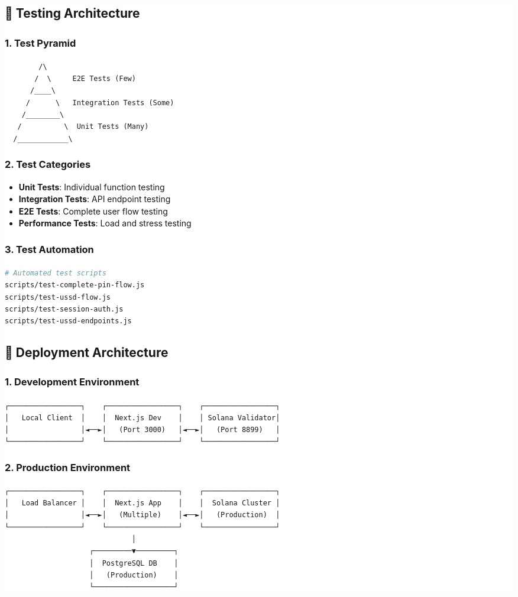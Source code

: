 ## 🧪 **Testing Architecture**

### **1. Test Pyramid**
```
        /\
       /  \     E2E Tests (Few)
      /____\    
     /      \   Integration Tests (Some)
    /________\  
   /          \  Unit Tests (Many)
  /____________\
```

### **2. Test Categories**
- **Unit Tests**: Individual function testing
- **Integration Tests**: API endpoint testing
- **E2E Tests**: Complete user flow testing
- **Performance Tests**: Load and stress testing

### **3. Test Automation**
```bash
# Automated test scripts
scripts/test-complete-pin-flow.js
scripts/test-ussd-flow.js
scripts/test-session-auth.js
scripts/test-ussd-endpoints.js
```

## 🚀 **Deployment Architecture**

### **1. Development Environment**
```
┌─────────────────┐    ┌─────────────────┐    ┌─────────────────┐
│   Local Client  │    │  Next.js Dev    │    │ Solana Validator│
│                 │◄──►│   (Port 3000)   │◄──►│   (Port 8899)   │
└─────────────────┘    └─────────────────┘    └─────────────────┘
```

### **2. Production Environment**
```
┌─────────────────┐    ┌─────────────────┐    ┌─────────────────┐
│   Load Balancer │    │  Next.js App    │    │  Solana Cluster │
│                 │◄──►│   (Multiple)    │◄──►│   (Production)  │
└─────────────────┘    └─────────────────┘    └─────────────────┘
                              │
                    ┌─────────▼─────────┐
                    │  PostgreSQL DB    │
                    │   (Production)    │
                    └───────────────────┘
```
